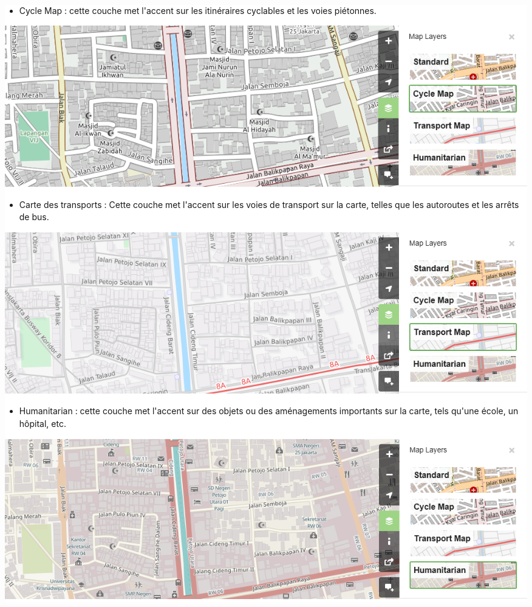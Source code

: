 
* Cycle Map : cette couche met l'accent sur les itinéraires cyclables et les voies piétonnes.

![](/images/3_participatory_osm/2_introduction_to_openstreetmap/030212_cyclemap.png)

* Carte des transports : Cette couche met l'accent sur les voies de transport sur la carte, telles que les autoroutes et les arrêts de bus.

![](/images/3_participatory_osm/2_introduction_to_openstreetmap/030213_transportmap.png)

* Humanitarian : cette couche met l'accent sur des objets ou des aménagements importants sur la carte, tels qu'une école, un hôpital, etc.

![](/images/3_participatory_osm/2_introduction_to_openstreetmap/030214_humanitarianmap.png)
